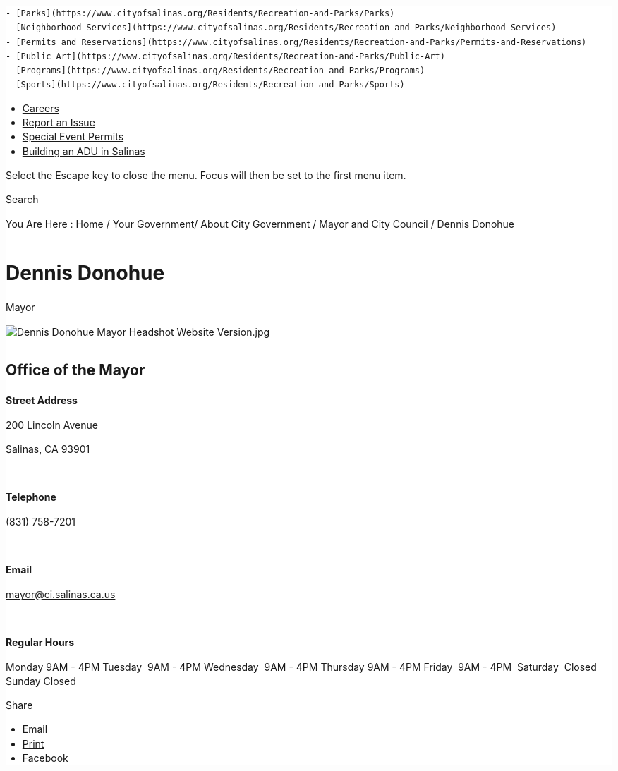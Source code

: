     - [Parks](https://www.cityofsalinas.org/Residents/Recreation-and-Parks/Parks)
    - [Neighborhood Services](https://www.cityofsalinas.org/Residents/Recreation-and-Parks/Neighborhood-Services)
    - [Permits and Reservations](https://www.cityofsalinas.org/Residents/Recreation-and-Parks/Permits-and-Reservations)
    - [Public Art](https://www.cityofsalinas.org/Residents/Recreation-and-Parks/Public-Art)
    - [Programs](https://www.cityofsalinas.org/Residents/Recreation-and-Parks/Programs)
    - [Sports](https://www.cityofsalinas.org/Residents/Recreation-and-Parks/Sports)
  - [Careers](https://www.cityofsalinas.org/Residents/Careers)
  - [Report an Issue](https://www.cityofsalinas.org/Residents/Report-an-Issue)
  - [Special Event Permits](https://www.cityofsalinas.org/Residents/Special-Event-Permits)
  - [Building an ADU in Salinas](https://www.cityofsalinas.org/Residents/Building-an-ADU-in-Salinas)

Select the Escape key to close the menu. Focus will then be set to the first menu item.

Search

You Are Here : [Home](https://www.cityofsalinas.org/Home) / [Your Government](https://www.cityofsalinas.org/Your-Government)/ [About City Government](https://www.cityofsalinas.org/Your-Government/About-City-Government) / [Mayor and City Council](https://www.cityofsalinas.org/Your-Government/About-City-Government/Mayor-and-City-Council) / Dennis Donohue

# Dennis Donohue

Mayor

![Dennis Donohue Mayor Headshot Website Version.jpg](https://www.cityofsalinas.org/files/sharedassets/city/v/1/city-council/images_council/dennis-donohue-mayor-headshot-website-version.jpg?dimension=featuredimage&w=992)

## Office of the Mayor

**Street Address**

200 Lincoln Avenue

Salinas, CA 93901

 

**Telephone**

(831) 758-7201

 

**Email**

[mayor@ci.salinas.ca.us](mailto:salinasmayor@ci.salinas.ca.us)

 

**Regular Hours**

Monday 9AM - 4PM Tuesday  9AM - 4PM Wednesday  9AM - 4PM Thursday 9AM - 4PM Friday  9AM - 4PM  Saturday  Closed Sunday Closed

Share

- [Email](mailto:?Body=https%3A%2F%2Fwww.cityofsalinas.org%2FYour-Government%2FAbout-City-Government%2FMayor-and-City-Council%2FOffice-of-the-Mayor)
- [Print](https://www.cityofsalinas.org/Your-Government/About-City-Government/Mayor-and-City-Council/Office-of-the-Mayor)
- [Facebook](https://www.facebook.com/sharer/sharer.php?u=https%3A%2F%2Fwww.cityofsalinas.org%2FYour-Government%2FAbout-City-Government%2FMayor-and-City-Council%2FOffice-of-the-Mayor)
